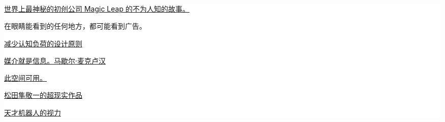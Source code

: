 [世界上最神秘的初创公司 Magic Leap 的不为人知的故事。](https://www.wired.com/2016/04/magic-leap-vr/)

在眼睛能看到的任何地方，都可能看到广告。

[减少认知负荷的设计原则](http://jonyablonski.com/2015/design-principles-for-reducing-cognitive-load/)

[媒介就是信息。马歇尔·麦克卢汉](http://web.mit.edu/allanmc/www/mcluhan.mediummessage.pdf)

[此空间可用。](http://thisspaceavailablefilm.com/)

[松田隼敬一的超现实作品](http://hyper-reality.co/)

[天才机器人的视力](https://vimeo.com/46304267)
